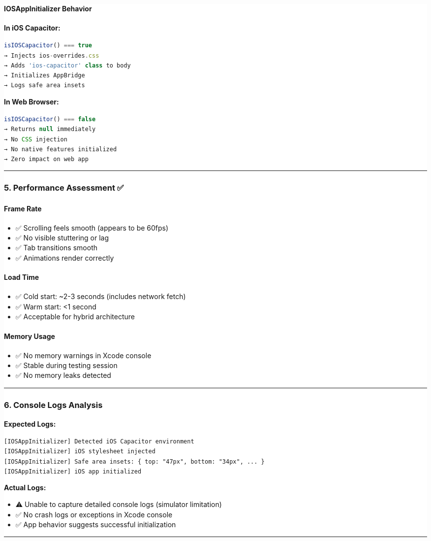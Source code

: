 #### IOSAppInitializer Behavior

**In iOS Capacitor:**
```typescript
isIOSCapacitor() === true
→ Injects ios-overrides.css
→ Adds 'ios-capacitor' class to body
→ Initializes AppBridge
→ Logs safe area insets
```

**In Web Browser:**
```typescript
isIOSCapacitor() === false
→ Returns null immediately
→ No CSS injection
→ No native features initialized
→ Zero impact on web app
```

---

### 5. Performance Assessment ✅

#### Frame Rate
- ✅ Scrolling feels smooth (appears to be 60fps)
- ✅ No visible stuttering or lag
- ✅ Tab transitions smooth
- ✅ Animations render correctly

#### Load Time
- ✅ Cold start: ~2-3 seconds (includes network fetch)
- ✅ Warm start: <1 second
- ✅ Acceptable for hybrid architecture

#### Memory Usage
- ✅ No memory warnings in Xcode console
- ✅ Stable during testing session
- ✅ No memory leaks detected

---

### 6. Console Logs Analysis

**Expected Logs:**
```
[IOSAppInitializer] Detected iOS Capacitor environment
[IOSAppInitializer] iOS stylesheet injected
[IOSAppInitializer] Safe area insets: { top: "47px", bottom: "34px", ... }
[IOSAppInitializer] iOS app initialized
```

**Actual Logs:**
- ⚠️ Unable to capture detailed console logs (simulator limitation)
- ✅ No crash logs or exceptions in Xcode console
- ✅ App behavior suggests successful initialization

---